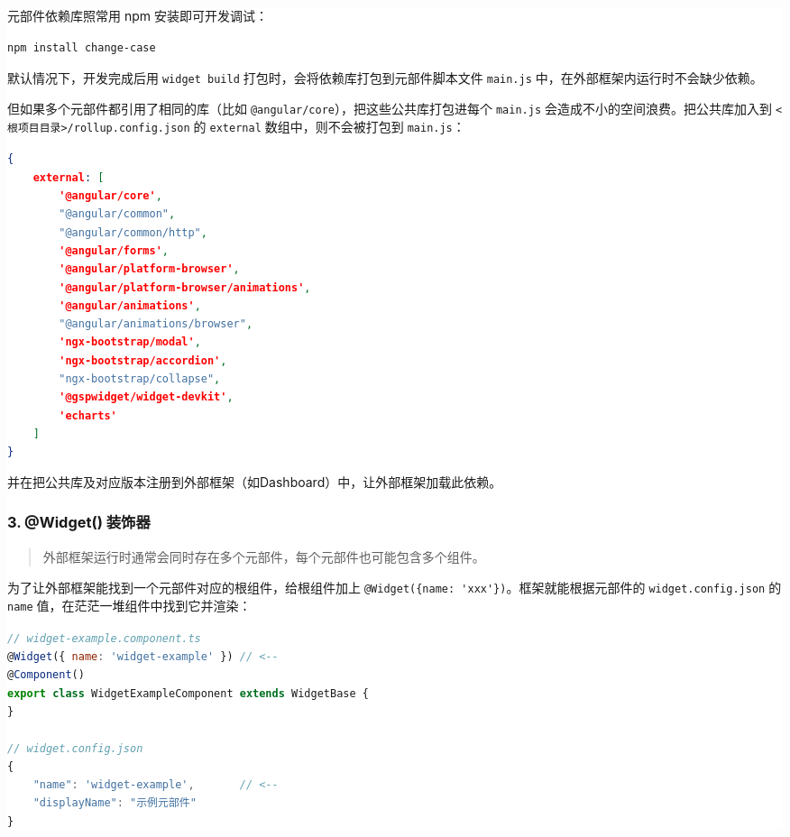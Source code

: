 元部件依赖库照常用 npm 安装即可开发调试：

```bash
npm install change-case
```

默认情况下，开发完成后用 `widget build` 打包时，会将依赖库打包到元部件脚本文件 `main.js` 中，在外部框架内运行时不会缺少依赖。

但如果多个元部件都引用了相同的库（比如 `@angular/core`），把这些公共库打包进每个 `main.js` 会造成不小的空间浪费。把公共库加入到 `<根项目目录>/rollup.config.json` 的 `external` 数组中，则不会被打包到 `main.js`：

```json
{
    external: [
        '@angular/core',
        "@angular/common",
        "@angular/common/http",
        '@angular/forms',
        '@angular/platform-browser',
        '@angular/platform-browser/animations',
        '@angular/animations',
        "@angular/animations/browser",
        'ngx-bootstrap/modal',
        'ngx-bootstrap/accordion',
        "ngx-bootstrap/collapse",
        '@gspwidget/widget-devkit',
        'echarts'
    ]
}
```

并在把公共库及对应版本注册到外部框架（如Dashboard）中，让外部框架加载此依赖。




### 3. @Widget() 装饰器

> 外部框架运行时通常会同时存在多个元部件，每个元部件也可能包含多个组件。

为了让外部框架能找到一个元部件对应的根组件，给根组件加上 `@Widget({name: 'xxx'})`。框架就能根据元部件的 `widget.config.json` 的 `name` 值，在茫茫一堆组件中找到它并渲染：

```js
// widget-example.component.ts
@Widget({ name: 'widget-example' })	// <--
@Component()
export class WidgetExampleComponent extends WidgetBase {
}

// widget.config.json
{
    "name": 'widget-example',		// <--
    "displayName": "示例元部件"
}
```
